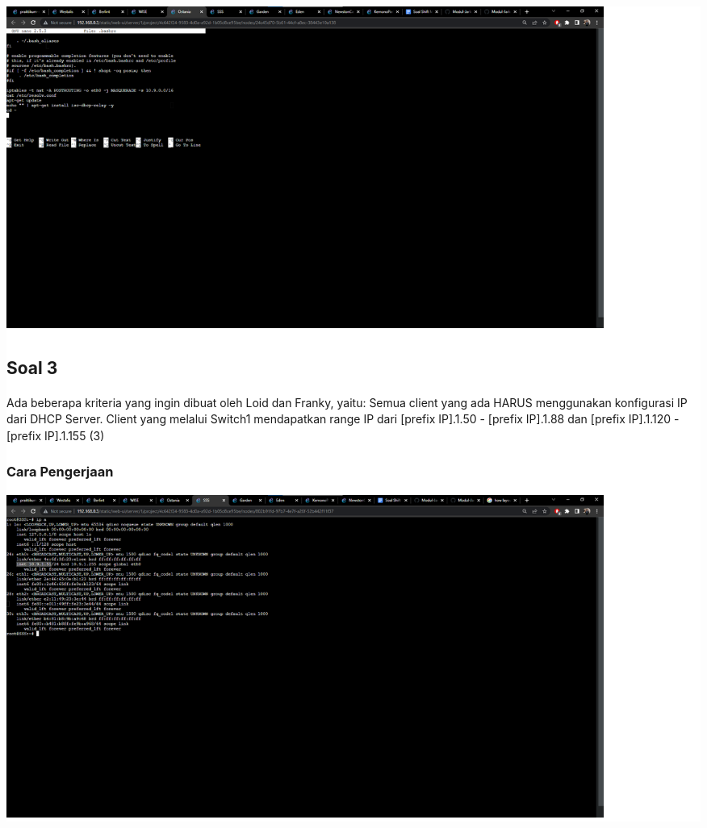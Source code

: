<img src="https://github.com/RavindraWiguna/Jarkom-Modul-3-B12-2022/blob/main/images/no 2/picture1.png" style="width:86%;height:86%;"><br>
## Soal 3
Ada beberapa kriteria yang ingin dibuat oleh Loid dan Franky, yaitu:
Semua client yang ada HARUS menggunakan konfigurasi IP dari DHCP Server.
Client yang melalui Switch1 mendapatkan range IP dari [prefix IP].1.50 - [prefix IP].1.88 dan [prefix IP].1.120 - [prefix IP].1.155 (3)

### Cara Pengerjaan
<img src="https://github.com/RavindraWiguna/Jarkom-Modul-3-B12-2022/blob/main/images/no 3/picture1.png" style="width:86%;height:86%;"><br>